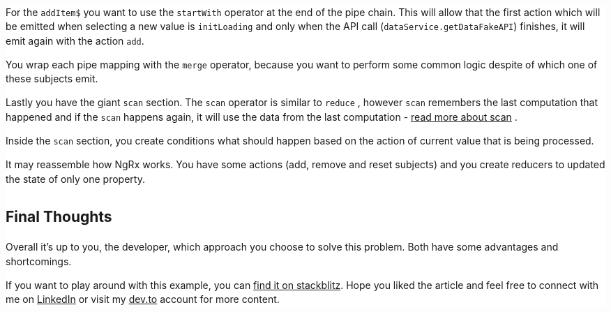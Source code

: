 For the `addItem$` you want to use the `startWith` operator at the end of the pipe chain. This will allow that the first action which will be emitted when selecting a new value is `initLoading` and only when the API call (`dataService.getDataFakeAPI`) finishes, it will emit again with the action `add`.

You wrap each pipe mapping with the `merge` operator, because you want to perform some common logic despite of which one of these subjects emit.

Lastly you have the giant `scan` section. The `scan` operator is similar to `reduce` , however `scan` remembers the last computation that happened and if the `scan` happens again, it will use the data from the last computation - [read more about scan](https://www.learnrxjs.io/learn-rxjs/operators/transformation/scan) .

Inside the `scan` section, you create conditions what should happen based on the action of current value that is being processed.

It may reassemble how NgRx works. You have some actions (add, remove and reset subjects) and you create reducers to updated the state of only one property.

## Final Thoughts

Overall it’s up to you, the developer, which approach you choose to solve this problem. Both have some advantages and shortcomings.

If you want to play around with this example, you can [find it on stackblitz](https://stackblitz.com/edit/stackblitz-starters-ingyij). Hope you liked the article and feel free to connect with me on [LinkedIn](https://www.linkedin.com/in/eduard-krivanek) or visit my [dev.to](https://dev.to/krivanek06) account for more content.
